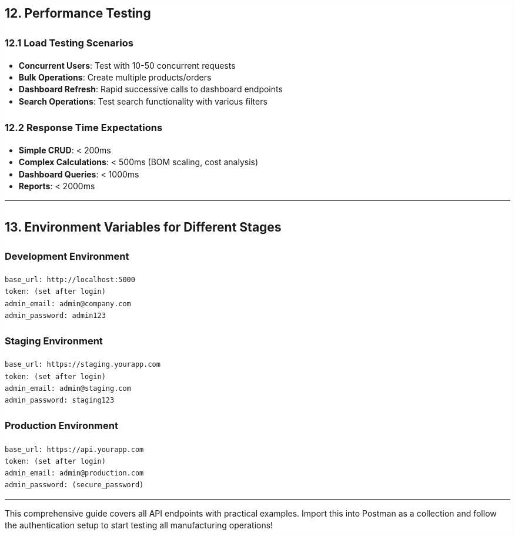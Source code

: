 
## 12. Performance Testing

### 12.1 Load Testing Scenarios
- **Concurrent Users**: Test with 10-50 concurrent requests
- **Bulk Operations**: Create multiple products/orders
- **Dashboard Refresh**: Rapid successive calls to dashboard endpoints
- **Search Operations**: Test search functionality with various filters

### 12.2 Response Time Expectations
- **Simple CRUD**: < 200ms
- **Complex Calculations**: < 500ms (BOM scaling, cost analysis)
- **Dashboard Queries**: < 1000ms
- **Reports**: < 2000ms

---

## 13. Environment Variables for Different Stages

### Development Environment
```
base_url: http://localhost:5000
token: (set after login)
admin_email: admin@company.com
admin_password: admin123
```

### Staging Environment
```
base_url: https://staging.yourapp.com
token: (set after login)
admin_email: admin@staging.com
admin_password: staging123
```

### Production Environment
```
base_url: https://api.yourapp.com
token: (set after login)
admin_email: admin@production.com
admin_password: (secure_password)
```

---

This comprehensive guide covers all API endpoints with practical examples. Import this into Postman as a collection and follow the authentication setup to start testing all manufacturing operations!